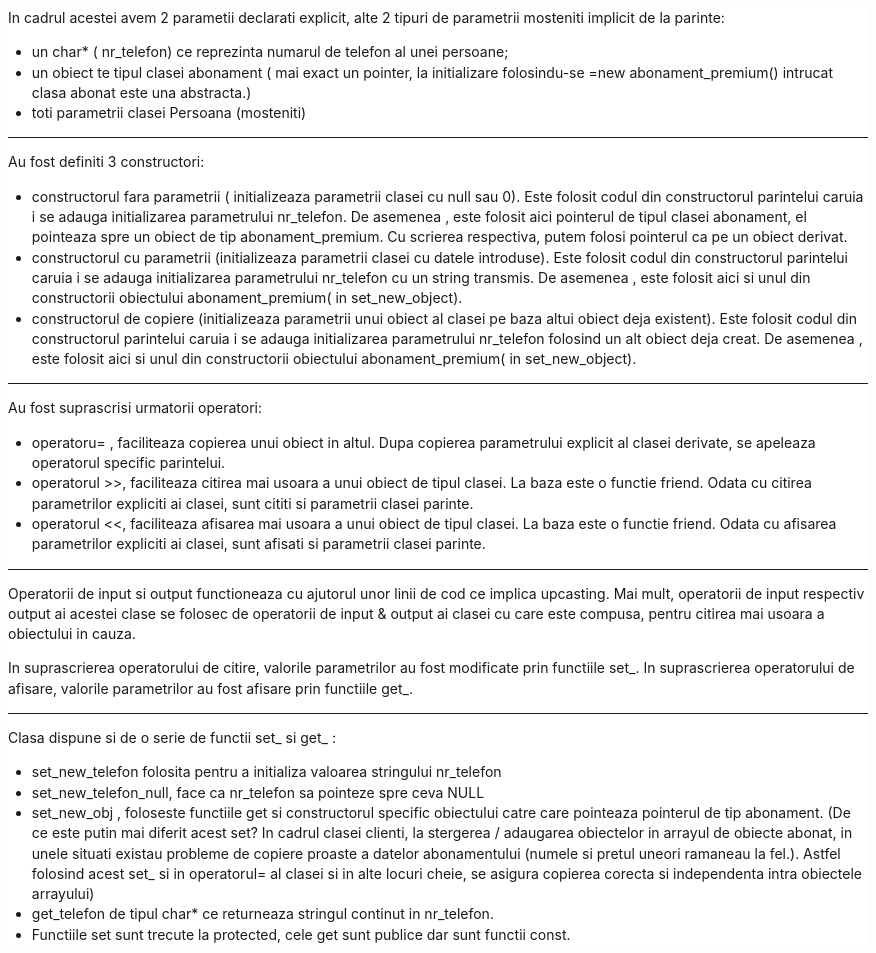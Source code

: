 In cadrul acestei avem 2 parametii declarati explicit, alte 2 tipuri de parametrii mosteniti implicit de la parinte:
- un char* ( nr_telefon) ce reprezinta numarul de telefon al unei persoane; 
-  un obiect te tipul clasei abonament ( mai exact un pointer, la initializare folosindu-se =new abonament_premium() intrucat clasa abonat este una abstracta.)
-  toti parametrii clasei Persoana (mosteniti)

-------------------------------------------------------

Au fost definiti 3 constructori:
- constructorul fara parametrii ( initializeaza parametrii clasei cu null sau 0). Este folosit codul din constructorul parintelui caruia i se adauga initializarea parametrului nr_telefon. De asemenea , este folosit aici pointerul de tipul clasei abonament, el pointeaza spre un obiect de tip abonament_premium. Cu scrierea respectiva, putem folosi pointerul ca pe un obiect derivat.
- constructorul cu parametrii (initializeaza parametrii clasei cu datele introduse). Este folosit codul din constructorul parintelui caruia i se adauga initializarea parametrului nr_telefon cu un string transmis.  De asemenea , este folosit aici si unul din constructorii obiectului abonament_premium( in set_new_object).
- constructorul de copiere (initializeaza parametrii unui obiect al clasei pe baza altui obiect deja existent). Este folosit codul din constructorul parintelui caruia i se adauga initializarea parametrului nr_telefon folosind un alt obiect deja creat.  De asemenea , este folosit aici si unul din constructorii obiectului abonament_premium( in set_new_object).

-------------------------------------------------------
Au fost suprascrisi urmatorii operatori:
- operatoru= , faciliteaza copierea unui obiect in altul. Dupa copierea parametrului explicit al clasei derivate, se apeleaza operatorul specific parintelui.
- operatorul >>, faciliteaza citirea mai usoara a unui obiect de tipul clasei. La baza este o functie friend. Odata cu citirea parametrilor expliciti ai clasei, sunt cititi si parametrii clasei parinte.
-  operatorul <<, faciliteaza afisarea mai usoara a unui obiect de tipul clasei. La baza este o functie friend. Odata cu afisarea parametrilor expliciti ai clasei, sunt afisati si parametrii clasei parinte.

-------------------------------------------------------
Operatorii de input si output functioneaza cu ajutorul unor linii de cod ce implica upcasting.
Mai mult, operatorii de input respectiv output ai acestei clase se folosec de operatorii de input & output ai clasei cu care este compusa, pentru citirea mai usoara a obiectului in cauza.

In suprascrierea operatorului de citire, valorile parametrilor au fost modificate prin functiile set_.
In suprascrierea operatorului de afisare, valorile parametrilor au fost afisare prin functiile get_.

-------------------------------------------------------
Clasa dispune si de o serie de functii set_ si get_ :
- set_new_telefon folosita pentru a initializa valoarea stringului nr_telefon
- set_new_telefon_null, face ca nr_telefon sa pointeze spre ceva NULL
- set_new_obj , foloseste functiile get si constructorul specific obiectului catre care pointeaza pointerul de tip abonament. (De ce este putin mai diferit acest set? In cadrul clasei clienti, la stergerea / adaugarea obiectelor in arrayul de obiecte abonat, in unele situati existau probleme de copiere proaste a datelor abonamentului (numele si pretul uneori ramaneau la fel.). Astfel folosind acest set_ si in operatorul= al clasei si in alte locuri cheie, se asigura copierea corecta si independenta intra obiectele arrayului)
- get_telefon de tipul char* ce returneaza stringul continut in nr_telefon.
-  Functiile set sunt trecute la protected, cele get sunt publice dar sunt functii const.
